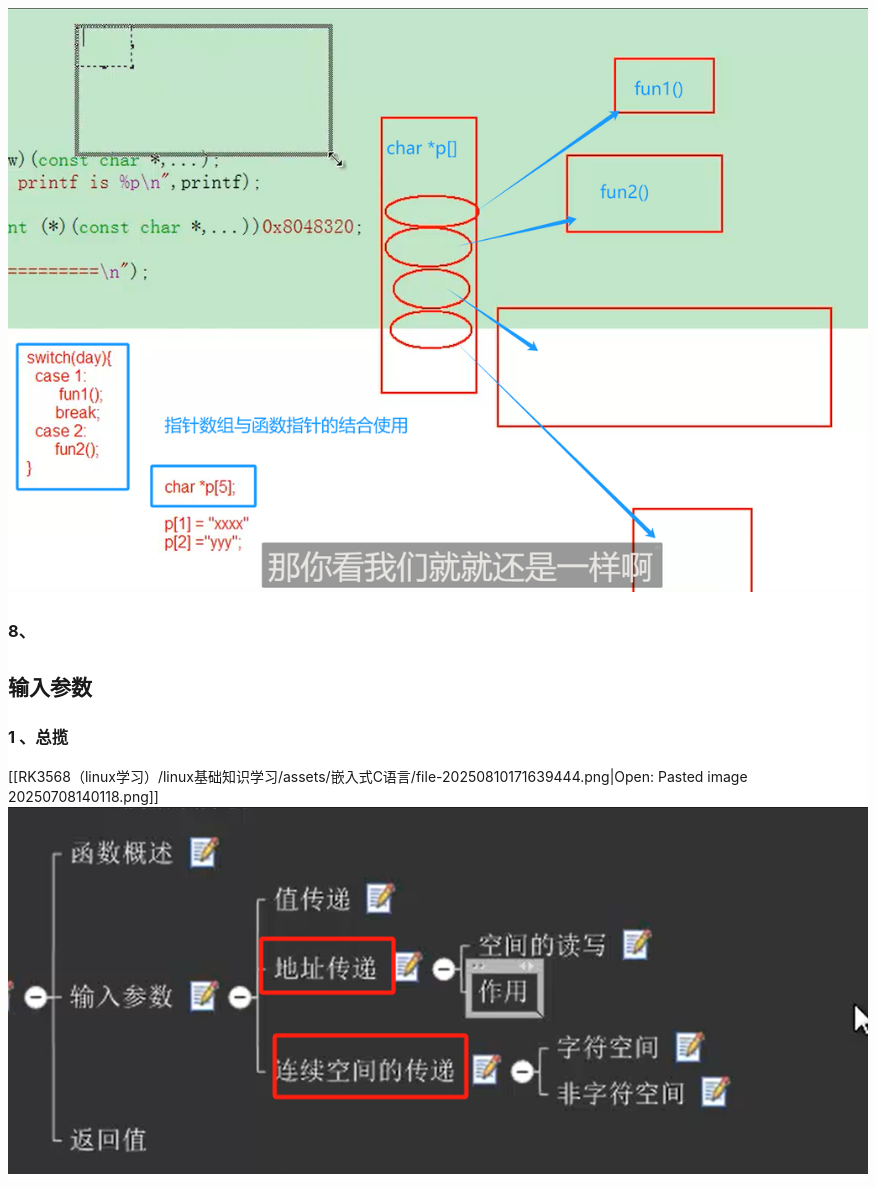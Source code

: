 ![RK3568（linux学习）/linux基础知识学习/assets/嵌入式C语言/file-20250810171638853.png](assets/嵌入式C语言/file-20250810171638853.png)

### 8、




## 输入参数
### 1 、总揽
[[RK3568（linux学习）/linux基础知识学习/assets/嵌入式C语言/file-20250810171639444.png|Open: Pasted image 20250708140118.png]]
![RK3568（linux学习）/linux基础知识学习/assets/嵌入式C语言/file-20250810171639444.png](assets/嵌入式C语言/file-20250810171639444.png)
